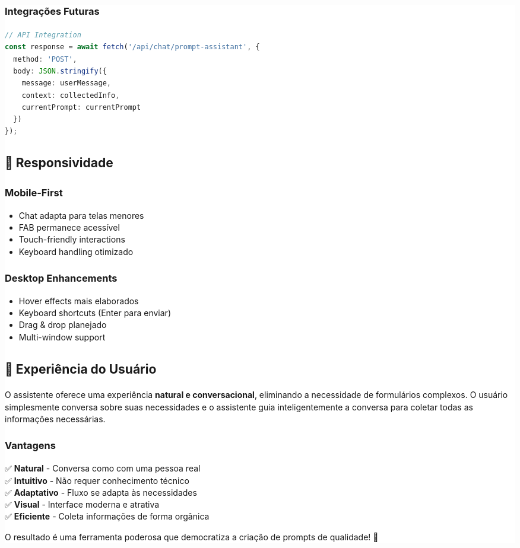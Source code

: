 ### **Integrações Futuras**
```typescript
// API Integration
const response = await fetch('/api/chat/prompt-assistant', {
  method: 'POST',
  body: JSON.stringify({
    message: userMessage,
    context: collectedInfo,
    currentPrompt: currentPrompt
  })
});
```

## 📱 **Responsividade**

### **Mobile-First**
- Chat adapta para telas menores
- FAB permanece acessível
- Touch-friendly interactions
- Keyboard handling otimizado

### **Desktop Enhancements**
- Hover effects mais elaborados
- Keyboard shortcuts (Enter para enviar)
- Drag & drop planejado
- Multi-window support

## 🎉 **Experiência do Usuário**

O assistente oferece uma experiência **natural e conversacional**, eliminando a necessidade de formulários complexos. O usuário simplesmente conversa sobre suas necessidades e o assistente guia inteligentemente a conversa para coletar todas as informações necessárias.

### **Vantagens**
✅ **Natural** - Conversa como com uma pessoa real  
✅ **Intuitivo** - Não requer conhecimento técnico  
✅ **Adaptativo** - Fluxo se adapta às necessidades  
✅ **Visual** - Interface moderna e atrativa  
✅ **Eficiente** - Coleta informações de forma orgânica  

O resultado é uma ferramenta poderosa que democratiza a criação de prompts de qualidade! 🚀 